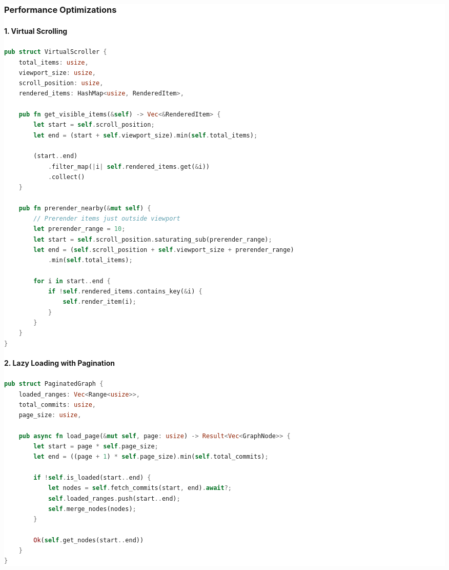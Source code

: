 ### Performance Optimizations

#### 1. **Virtual Scrolling**
```rust
pub struct VirtualScroller {
    total_items: usize,
    viewport_size: usize,
    scroll_position: usize,
    rendered_items: HashMap<usize, RenderedItem>,

    pub fn get_visible_items(&self) -> Vec<&RenderedItem> {
        let start = self.scroll_position;
        let end = (start + self.viewport_size).min(self.total_items);

        (start..end)
            .filter_map(|i| self.rendered_items.get(&i))
            .collect()
    }

    pub fn prerender_nearby(&mut self) {
        // Prerender items just outside viewport
        let prerender_range = 10;
        let start = self.scroll_position.saturating_sub(prerender_range);
        let end = (self.scroll_position + self.viewport_size + prerender_range)
            .min(self.total_items);

        for i in start..end {
            if !self.rendered_items.contains_key(&i) {
                self.render_item(i);
            }
        }
    }
}
```

#### 2. **Lazy Loading with Pagination**
```rust
pub struct PaginatedGraph {
    loaded_ranges: Vec<Range<usize>>,
    total_commits: usize,
    page_size: usize,

    pub async fn load_page(&mut self, page: usize) -> Result<Vec<GraphNode>> {
        let start = page * self.page_size;
        let end = ((page + 1) * self.page_size).min(self.total_commits);

        if !self.is_loaded(start..end) {
            let nodes = self.fetch_commits(start, end).await?;
            self.loaded_ranges.push(start..end);
            self.merge_nodes(nodes);
        }

        Ok(self.get_nodes(start..end))
    }
}
```
